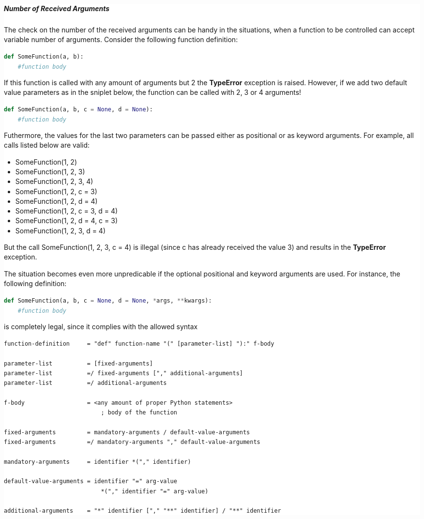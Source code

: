 ##### Number of Received Arguments

The check on the number of the received arguments can be handy in the situations, when a function to be controlled can accept variable number of arguments. Consider the following function definition:

```python
def SomeFunction(a, b):
    #function body
```

If this function is called with any amount of arguments but 2 the **TypeError** exception is raised. However, if we add two default value parameters as in the sniplet below, the function can be called with 2, 3 or 4 arguments!

```python
def SomeFunction(a, b, c = None, d = None):
    #function body
```

Futhermore, the values for the last two parameters can be passed either as positional or as keyword arguments. For example, all calls listed below are valid:

* SomeFunction(1, 2)
* SomeFunction(1, 2, 3)
* SomeFunction(1, 2, 3, 4)
* SomeFunction(1, 2, c = 3)
* SomeFunction(1, 2, d = 4)
* SomeFunction(1, 2, c = 3, d = 4)
* SomeFunction(1, 2, d = 4, c = 3)
* SomeFunction(1, 2, 3, d = 4)

But the call SomeFunction(1, 2, 3, c = 4) is illegal (since c has already received the value 3) and results in the **TypeError** exception.

The situation becomes even more unpredicable if the optional positional and keyword arguments are used. For instance, the following definition:

```python
def SomeFunction(a, b, c = None, d = None, *args, **kwargs):
    #function body
```

is completely legal, since it complies with the allowed syntax

```abnf
function-definition     = "def" function-name "(" [parameter-list] "):" f-body

parameter-list          = [fixed-arguments]
parameter-list          =/ fixed-arguments ["," additional-arguments]
parameter-list          =/ additional-arguments

f-body                  = <any amount of proper Python statements>
                            ; body of the function

fixed-arguments         = mandatory-arguments / default-value-arguments
fixed-arguments         =/ mandatory-arguments "," default-value-arguments

mandatory-arguments     = identifier *("," identifier)

default-value-arguments = identifier "=" arg-value
                            *("," identifier "=" arg-value)

additional-arguments    = "*" identifier ["," "**" identifier] / "**" identifier
```
